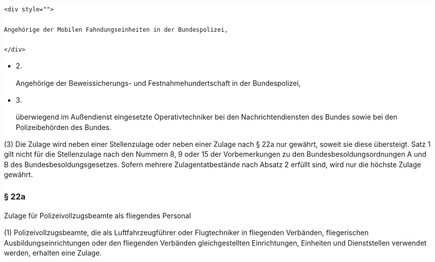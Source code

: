     <div style="">
    
    Angehörige der Mobilen Fahndungseinheiten in der Bundespolizei,
    
    </div>

  - 2\.
    
    <div style="">
    
    Angehörige der Beweissicherungs- und Festnahmehundertschaft in der
    Bundespolizei,
    
    </div>

  - 3\.
    
    <div style="">
    
    überwiegend im Außendienst eingesetzte Operativtechniker bei den
    Nachrichtendiensten des Bundes sowie bei den Polizeibehörden des
    Bundes.
    
    </div>

</div>

<div class="jurAbsatz">

(3) Die Zulage wird neben einer Stellenzulage oder neben einer Zulage
nach § 22a nur gewährt, soweit sie diese übersteigt. Satz 1 gilt nicht
für die Stellenzulage nach den Nummern 8, 9 oder 15 der Vorbemerkungen
zu den Bundesbesoldungsordnungen A und B des Bundesbesoldungsgesetzes.
Sofern mehrere Zulagentatbestände nach Absatz 2 erfüllt sind, wird nur
die höchste Zulage gewährt.

</div>

</div>

</div>

</div>

<span id="BJNR011010976BJNE005707360.html"></span>

### § 22a  
Zulage für Polizeivollzugsbeamte als fliegendes Personal

<div>

<div class="jnhtml">

<div>

<div class="jurAbsatz">

(1) Polizeivollzugsbeamte, die als Luftfahrzeugführer oder Flugtechniker
in fliegenden Verbänden, fliegerischen Ausbildungseinrichtungen oder den
fliegenden Verbänden gleichgestellten Einrichtungen, Einheiten und
Dienststellen verwendet werden, erhalten eine Zulage.
